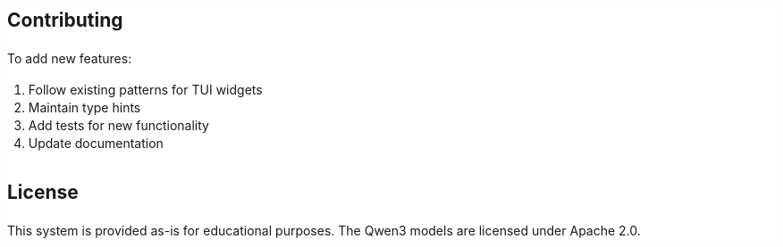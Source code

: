 ## Contributing

To add new features:

1. Follow existing patterns for TUI widgets
2. Maintain type hints
3. Add tests for new functionality
4. Update documentation

## License

This system is provided as-is for educational purposes. The Qwen3 models are licensed under Apache 2.0.